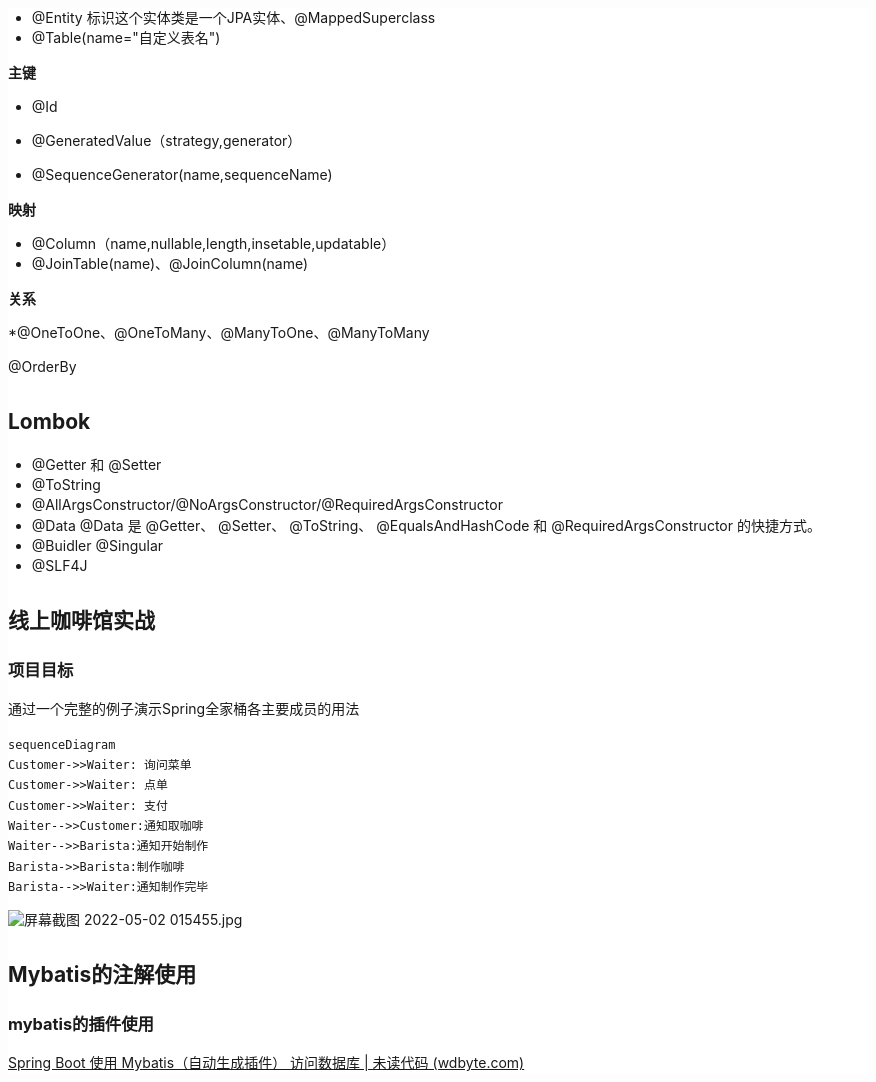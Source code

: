 * @Entity 标识这个实体类是一个JPA实体、@MappedSuperclass
* @Table(name="自定义表名")

**主键**

* @Id

* @GeneratedValue（strategy,generator）
* @SequenceGenerator(name,sequenceName)

**映射**

* @Column（name,nullable,length,insetable,updatable）
* @JoinTable(name)、@JoinColumn(name)

**关系**

*@OneToOne、@OneToMany、@ManyToOne、@ManyToMany

@OrderBy

## Lombok

- @Getter 和 @Setter
- @ToString
-  @AllArgsConstructor/@NoArgsConstructor/@RequiredArgsConstructor
-  @Data  @Data 是 @Getter、 @Setter、 @ToString、 @EqualsAndHashCode 和 @RequiredArgsConstructor 的快捷方式。
- @Buidler  @Singular
- @SLF4J

## 线上咖啡馆实战

### 项目目标

通过一个完整的例子演示Spring全家桶各主要成员的用法

```mermaid
sequenceDiagram
Customer->>Waiter: 询问菜单
Customer->>Waiter: 点单
Customer->>Waiter: 支付
Waiter-->>Customer:通知取咖啡
Waiter-->>Barista:通知开始制作
Barista->>Barista:制作咖啡
Barista-->>Waiter:通知制作完毕
```

![屏幕截图 2022-05-02 015455.jpg](https://s2.loli.net/2022/05/02/txKp3VUaOXFJBZh.jpg)

## Mybatis的注解使用

### mybatis的插件使用

[Spring Boot 使用 Mybatis（自动生成插件） 访问数据库 | 未读代码 (wdbyte.com)](https://www.wdbyte.com/2019/03/springboot/springboot-11-data-mybatis/#_1-springboot-mybatis-介绍)

